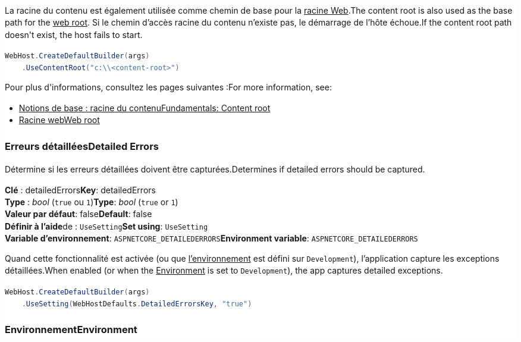 <span data-ttu-id="4cd6c-201">La racine du contenu est également utilisée comme chemin de base pour la [racine Web](xref:fundamentals/index#web-root).</span><span class="sxs-lookup"><span data-stu-id="4cd6c-201">The content root is also used as the base path for the [web root](xref:fundamentals/index#web-root).</span></span> <span data-ttu-id="4cd6c-202">Si le chemin d’accès racine du contenu n’existe pas, le démarrage de l’hôte échoue.</span><span class="sxs-lookup"><span data-stu-id="4cd6c-202">If the content root path doesn't exist, the host fails to start.</span></span>

```csharp
WebHost.CreateDefaultBuilder(args)
    .UseContentRoot("c:\\<content-root>")
```

<span data-ttu-id="4cd6c-203">Pour plus d'informations, consultez les pages suivantes :</span><span class="sxs-lookup"><span data-stu-id="4cd6c-203">For more information, see:</span></span>

* [<span data-ttu-id="4cd6c-204">Notions de base : racine du contenu</span><span class="sxs-lookup"><span data-stu-id="4cd6c-204">Fundamentals: Content root</span></span>](xref:fundamentals/index#content-root)
* [<span data-ttu-id="4cd6c-205">Racine web</span><span class="sxs-lookup"><span data-stu-id="4cd6c-205">Web root</span></span>](#web-root)

### <a name="detailed-errors"></a><span data-ttu-id="4cd6c-206">Erreurs détaillées</span><span class="sxs-lookup"><span data-stu-id="4cd6c-206">Detailed Errors</span></span>

<span data-ttu-id="4cd6c-207">Détermine si les erreurs détaillées doivent être capturées.</span><span class="sxs-lookup"><span data-stu-id="4cd6c-207">Determines if detailed errors should be captured.</span></span>

<span data-ttu-id="4cd6c-208">**Clé** : detailedErrors</span><span class="sxs-lookup"><span data-stu-id="4cd6c-208">**Key**: detailedErrors</span></span>  
<span data-ttu-id="4cd6c-209">**Type** : *bool* (`true` ou `1`)</span><span class="sxs-lookup"><span data-stu-id="4cd6c-209">**Type**: *bool* (`true` or `1`)</span></span>  
<span data-ttu-id="4cd6c-210">**Valeur par défaut**: false</span><span class="sxs-lookup"><span data-stu-id="4cd6c-210">**Default**: false</span></span>  
<span data-ttu-id="4cd6c-211">**Définir à l’aide**de : `UseSetting`</span><span class="sxs-lookup"><span data-stu-id="4cd6c-211">**Set using**: `UseSetting`</span></span>  
<span data-ttu-id="4cd6c-212">**Variable d’environnement**: `ASPNETCORE_DETAILEDERRORS`</span><span class="sxs-lookup"><span data-stu-id="4cd6c-212">**Environment variable**: `ASPNETCORE_DETAILEDERRORS`</span></span>

<span data-ttu-id="4cd6c-213">Quand cette fonctionnalité est activée (ou que <a href="#environment">l’environnement</a> est défini sur `Development`), l’application capture les exceptions détaillées.</span><span class="sxs-lookup"><span data-stu-id="4cd6c-213">When enabled (or when the <a href="#environment">Environment</a> is set to `Development`), the app captures detailed exceptions.</span></span>

```csharp
WebHost.CreateDefaultBuilder(args)
    .UseSetting(WebHostDefaults.DetailedErrorsKey, "true")
```

### <a name="environment"></a><span data-ttu-id="4cd6c-214">Environnement</span><span class="sxs-lookup"><span data-stu-id="4cd6c-214">Environment</span></span>
